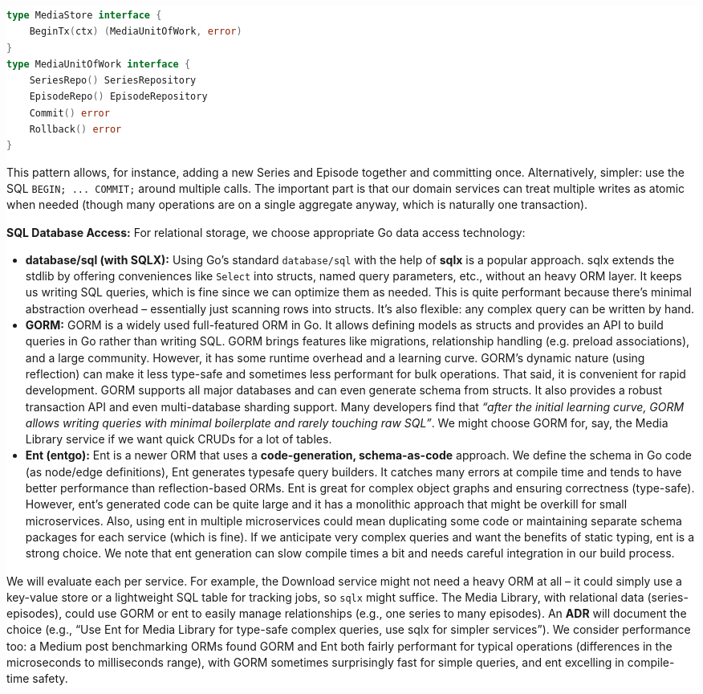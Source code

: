 ```go
type MediaStore interface {
    BeginTx(ctx) (MediaUnitOfWork, error)
}
type MediaUnitOfWork interface {
    SeriesRepo() SeriesRepository
    EpisodeRepo() EpisodeRepository
    Commit() error
    Rollback() error
}
```

This pattern allows, for instance, adding a new Series and Episode together and committing once. Alternatively, simpler: use the SQL `BEGIN; ... COMMIT;` around multiple calls. The important part is that our domain services can treat multiple writes as atomic when needed (though many operations are on a single aggregate anyway, which is naturally one transaction).

**SQL Database Access:** For relational storage, we choose appropriate Go data access technology:

* **database/sql (with SQLX):** Using Go’s standard `database/sql` with the help of **sqlx** is a popular approach. sqlx extends the stdlib by offering conveniences like `Select` into structs, named query parameters, etc., without an heavy ORM layer. It keeps us writing SQL queries, which is fine since we can optimize them as needed. This is quite performant because there’s minimal abstraction overhead – essentially just scanning rows into structs. It’s also flexible: any complex query can be written by hand.
* **GORM:** GORM is a widely used full-featured ORM in Go. It allows defining models as structs and provides an API to build queries in Go rather than writing SQL. GORM brings features like migrations, relationship handling (e.g. preload associations), and a large community. However, it has some runtime overhead and a learning curve. GORM’s dynamic nature (using reflection) can make it less type-safe and sometimes less performant for bulk operations. That said, it is convenient for rapid development. GORM supports all major databases and can even generate schema from structs. It also provides a robust transaction API and even multi-database sharding support. Many developers find that *“after the initial learning curve, GORM allows writing queries with minimal boilerplate and rarely touching raw SQL”*. We might choose GORM for, say, the Media Library service if we want quick CRUDs for a lot of tables.
* **Ent (entgo):** Ent is a newer ORM that uses a **code-generation, schema-as-code** approach. We define the schema in Go code (as node/edge definitions), Ent generates typesafe query builders. It catches many errors at compile time and tends to have better performance than reflection-based ORMs. Ent is great for complex object graphs and ensuring correctness (type-safe). However, ent’s generated code can be quite large and it has a monolithic approach that might be overkill for small microservices. Also, using ent in multiple microservices could mean duplicating some code or maintaining separate schema packages for each service (which is fine). If we anticipate very complex queries and want the benefits of static typing, ent is a strong choice. We note that ent generation can slow compile times a bit and needs careful integration in our build process.

We will evaluate each per service. For example, the Download service might not need a heavy ORM at all – it could simply use a key-value store or a lightweight SQL table for tracking jobs, so `sqlx` might suffice. The Media Library, with relational data (series-episodes), could use GORM or ent to easily manage relationships (e.g., one series to many episodes). An **ADR** will document the choice (e.g., “Use Ent for Media Library for type-safe complex queries, use sqlx for simpler services”). We consider performance too: a Medium post benchmarking ORMs found GORM and Ent both fairly performant for typical operations (differences in the microseconds to milliseconds range), with GORM sometimes surprisingly fast for simple queries, and ent excelling in compile-time safety.
